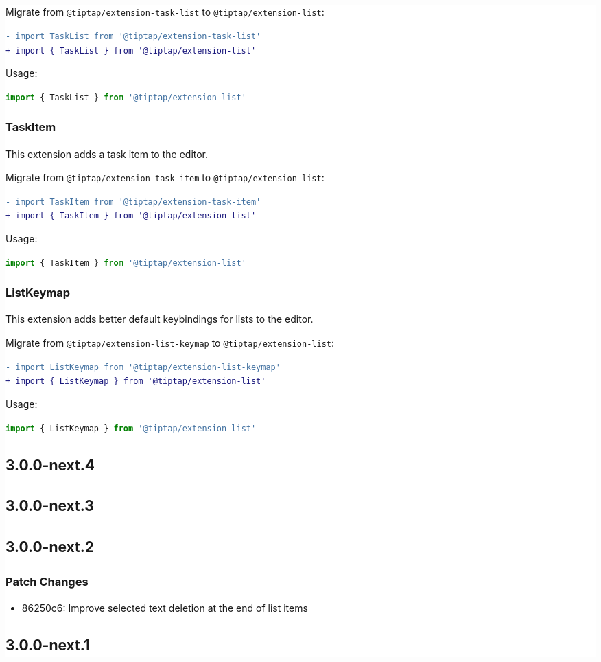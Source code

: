   Migrate from `@tiptap/extension-task-list` to `@tiptap/extension-list`:

  ```diff
  - import TaskList from '@tiptap/extension-task-list'
  + import { TaskList } from '@tiptap/extension-list'
  ```

  Usage:

  ```ts
  import { TaskList } from '@tiptap/extension-list'
  ```

  ### TaskItem

  This extension adds a task item to the editor.

  Migrate from `@tiptap/extension-task-item` to `@tiptap/extension-list`:

  ```diff
  - import TaskItem from '@tiptap/extension-task-item'
  + import { TaskItem } from '@tiptap/extension-list'
  ```

  Usage:

  ```ts
  import { TaskItem } from '@tiptap/extension-list'
  ```

  ### ListKeymap

  This extension adds better default keybindings for lists to the editor.

  Migrate from `@tiptap/extension-list-keymap` to `@tiptap/extension-list`:

  ```diff
  - import ListKeymap from '@tiptap/extension-list-keymap'
  + import { ListKeymap } from '@tiptap/extension-list'
  ```

  Usage:

  ```ts
  import { ListKeymap } from '@tiptap/extension-list'
  ```

## 3.0.0-next.4

## 3.0.0-next.3

## 3.0.0-next.2

### Patch Changes

- 86250c6: Improve selected text deletion at the end of list items

## 3.0.0-next.1

